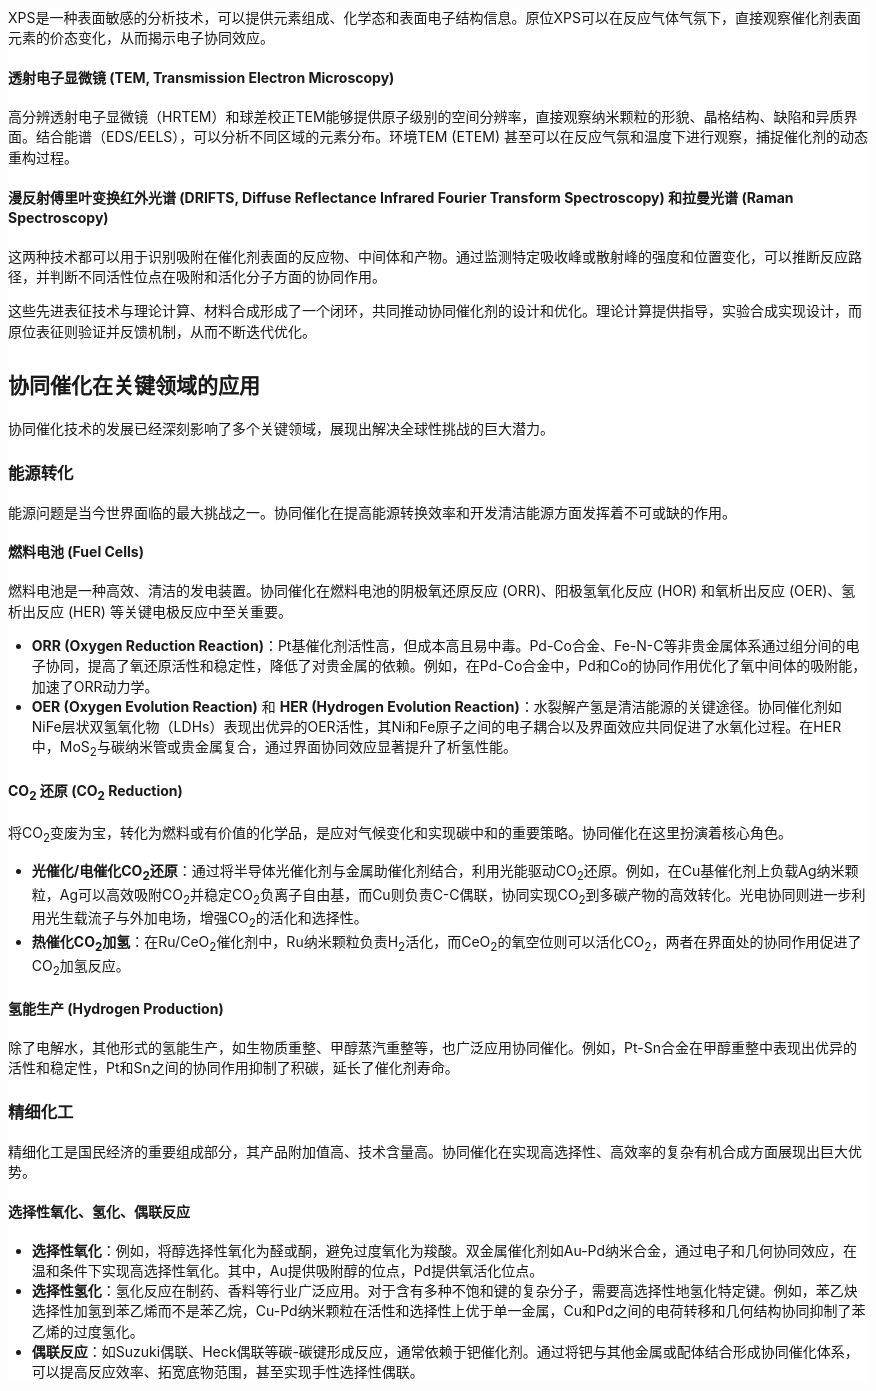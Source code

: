 XPS是一种表面敏感的分析技术，可以提供元素组成、化学态和表面电子结构信息。原位XPS可以在反应气体气氛下，直接观察催化剂表面元素的价态变化，从而揭示电子协同效应。

#### 透射电子显微镜 (TEM, Transmission Electron Microscopy)

高分辨透射电子显微镜（HRTEM）和球差校正TEM能够提供原子级别的空间分辨率，直接观察纳米颗粒的形貌、晶格结构、缺陷和异质界面。结合能谱（EDS/EELS），可以分析不同区域的元素分布。环境TEM (ETEM) 甚至可以在反应气氛和温度下进行观察，捕捉催化剂的动态重构过程。

#### 漫反射傅里叶变换红外光谱 (DRIFTS, Diffuse Reflectance Infrared Fourier Transform Spectroscopy) 和拉曼光谱 (Raman Spectroscopy)

这两种技术都可以用于识别吸附在催化剂表面的反应物、中间体和产物。通过监测特定吸收峰或散射峰的强度和位置变化，可以推断反应路径，并判断不同活性位点在吸附和活化分子方面的协同作用。

这些先进表征技术与理论计算、材料合成形成了一个闭环，共同推动协同催化剂的设计和优化。理论计算提供指导，实验合成实现设计，而原位表征则验证并反馈机制，从而不断迭代优化。

## 协同催化在关键领域的应用

协同催化技术的发展已经深刻影响了多个关键领域，展现出解决全球性挑战的巨大潜力。

### 能源转化

能源问题是当今世界面临的最大挑战之一。协同催化在提高能源转换效率和开发清洁能源方面发挥着不可或缺的作用。

#### 燃料电池 (Fuel Cells)

燃料电池是一种高效、清洁的发电装置。协同催化在燃料电池的阴极氧还原反应 (ORR)、阳极氢氧化反应 (HOR) 和氧析出反应 (OER)、氢析出反应 (HER) 等关键电极反应中至关重要。
*   **ORR (Oxygen Reduction Reaction)**：Pt基催化剂活性高，但成本高且易中毒。Pd-Co合金、Fe-N-C等非贵金属体系通过组分间的电子协同，提高了氧还原活性和稳定性，降低了对贵金属的依赖。例如，在Pd-Co合金中，Pd和Co的协同作用优化了氧中间体的吸附能，加速了ORR动力学。
*   **OER (Oxygen Evolution Reaction)** 和 **HER (Hydrogen Evolution Reaction)**：水裂解产氢是清洁能源的关键途径。协同催化剂如NiFe层状双氢氧化物（LDHs）表现出优异的OER活性，其Ni和Fe原子之间的电子耦合以及界面效应共同促进了水氧化过程。在HER中，MoS$_2$与碳纳米管或贵金属复合，通过界面协同效应显著提升了析氢性能。

#### CO$_2$ 还原 (CO$_2$ Reduction)

将CO$_2$变废为宝，转化为燃料或有价值的化学品，是应对气候变化和实现碳中和的重要策略。协同催化在这里扮演着核心角色。
*   **光催化/电催化CO$_2$还原**：通过将半导体光催化剂与金属助催化剂结合，利用光能驱动CO$_2$还原。例如，在Cu基催化剂上负载Ag纳米颗粒，Ag可以高效吸附CO$_2$并稳定CO$_2$负离子自由基，而Cu则负责C-C偶联，协同实现CO$_2$到多碳产物的高效转化。光电协同则进一步利用光生载流子与外加电场，增强CO$_2$的活化和选择性。
*   **热催化CO$_2$加氢**：在Ru/CeO$_2$催化剂中，Ru纳米颗粒负责H$_2$活化，而CeO$_2$的氧空位则可以活化CO$_2$，两者在界面处的协同作用促进了CO$_2$加氢反应。

#### 氢能生产 (Hydrogen Production)

除了电解水，其他形式的氢能生产，如生物质重整、甲醇蒸汽重整等，也广泛应用协同催化。例如，Pt-Sn合金在甲醇重整中表现出优异的活性和稳定性，Pt和Sn之间的协同作用抑制了积碳，延长了催化剂寿命。

### 精细化工

精细化工是国民经济的重要组成部分，其产品附加值高、技术含量高。协同催化在实现高选择性、高效率的复杂有机合成方面展现出巨大优势。

#### 选择性氧化、氢化、偶联反应

*   **选择性氧化**：例如，将醇选择性氧化为醛或酮，避免过度氧化为羧酸。双金属催化剂如Au-Pd纳米合金，通过电子和几何协同效应，在温和条件下实现高选择性氧化。其中，Au提供吸附醇的位点，Pd提供氧活化位点。
*   **选择性氢化**：氢化反应在制药、香料等行业广泛应用。对于含有多种不饱和键的复杂分子，需要高选择性地氢化特定键。例如，苯乙炔选择性加氢到苯乙烯而不是苯乙烷，Cu-Pd纳米颗粒在活性和选择性上优于单一金属，Cu和Pd之间的电荷转移和几何结构协同抑制了苯乙烯的过度氢化。
*   **偶联反应**：如Suzuki偶联、Heck偶联等碳-碳键形成反应，通常依赖于钯催化剂。通过将钯与其他金属或配体结合形成协同催化体系，可以提高反应效率、拓宽底物范围，甚至实现手性选择性偶联。
